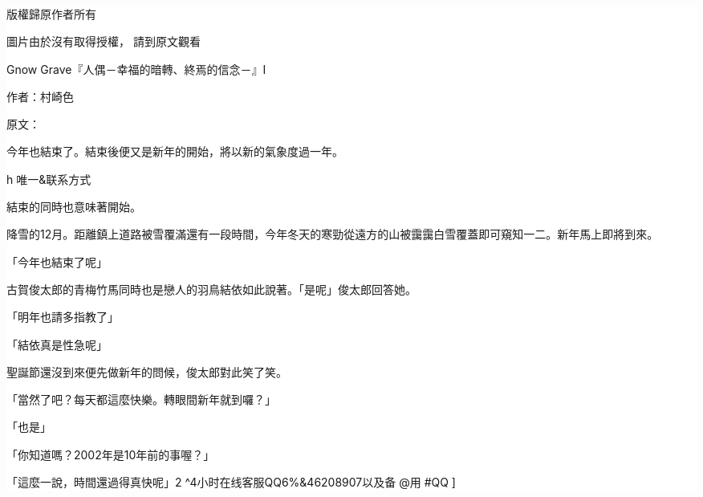 

版權歸原作者所有



圖片由於沒有取得授權， 請到原文觀看





Gnow Grave『人偶－幸福的暗轉、終焉的信念－』Ⅰ





作者：村崎色



原文：





今年也結束了。結束後便又是新年的開始，將以新的氣象度過一年。

h 唯一&联系方式



結束的同時也意味著開始。



降雪的12月。距離鎮上道路被雪覆滿還有一段時間，今年冬天的寒勁從遠方的山被靄靄白雪覆蓋即可窺知一二。新年馬上即將到來。





「今年也結束了呢」



古賀俊太郎的青梅竹馬同時也是戀人的羽鳥結依如此說著。「是呢」俊太郎回答她。



「明年也請多指教了」



「結依真是性急呢」



聖誕節還沒到來便先做新年的問候，俊太郎對此笑了笑。



「當然了吧？每天都這麼快樂。轉眼間新年就到囉？」



「也是」



「你知道嗎？2002年是10年前的事喔？」



「這麼一說，時間還過得真快呢」2 ^4小时在线客服QQ6%&46208907以及备 @用 #QQ ]

